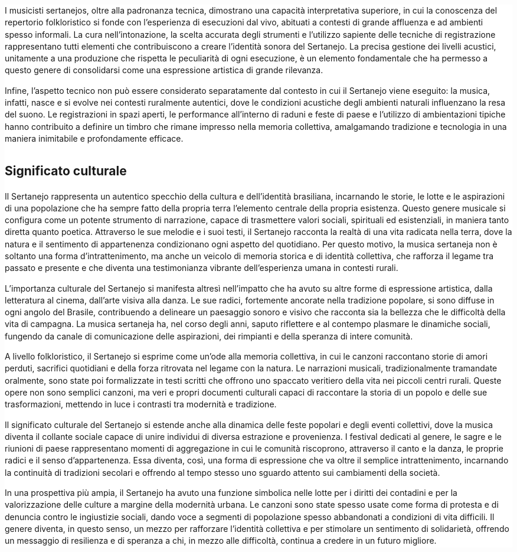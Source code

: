 I musicisti sertanejos, oltre alla padronanza tecnica, dimostrano una capacità interpretativa superiore, in cui la conoscenza del repertorio folkloristico si fonde con l’esperienza di esecuzioni dal vivo, abituati a contesti di grande affluenza e ad ambienti spesso informali. La cura nell’intonazione, la scelta accurata degli strumenti e l’utilizzo sapiente delle tecniche di registrazione rappresentano tutti elementi che contribuiscono a creare l’identità sonora del Sertanejo. La precisa gestione dei livelli acustici, unitamente a una produzione che rispetta le peculiarità di ogni esecuzione, è un elemento fondamentale che ha permesso a questo genere di consolidarsi come una espressione artistica di grande rilevanza.  

Infine, l’aspetto tecnico non può essere considerato separatamente dal contesto in cui il Sertanejo viene eseguito: la musica, infatti, nasce e si evolve nei contesti ruralmente autentici, dove le condizioni acustiche degli ambienti naturali influenzano la resa del suono. Le registrazioni in spazi aperti, le performance all’interno di raduni e feste di paese e l’utilizzo di ambientazioni tipiche hanno contribuito a definire un timbro che rimane impresso nella memoria collettiva, amalgamando tradizione e tecnologia in una maniera inimitabile e profondamente efficace.


## Significato culturale

Il Sertanejo rappresenta un autentico specchio della cultura e dell’identità brasiliana, incarnando le storie, le lotte e le aspirazioni di una popolazione che ha sempre fatto della propria terra l’elemento centrale della propria esistenza. Questo genere musicale si configura come un potente strumento di narrazione, capace di trasmettere valori sociali, spirituali ed esistenziali, in maniera tanto diretta quanto poetica. Attraverso le sue melodie e i suoi testi, il Sertanejo racconta la realtà di una vita radicata nella terra, dove la natura e il sentimento di appartenenza condizionano ogni aspetto del quotidiano. Per questo motivo, la musica sertaneja non è soltanto una forma d’intrattenimento, ma anche un veicolo di memoria storica e di identità collettiva, che rafforza il legame tra passato e presente e che diventa una testimonianza vibrante dell’esperienza umana in contesti rurali.  

L’importanza culturale del Sertanejo si manifesta altresì nell’impatto che ha avuto su altre forme di espressione artistica, dalla letteratura al cinema, dall’arte visiva alla danza. Le sue radici, fortemente ancorate nella tradizione popolare, si sono diffuse in ogni angolo del Brasile, contribuendo a delineare un paesaggio sonoro e visivo che racconta sia la bellezza che le difficoltà della vita di campagna. La musica sertaneja ha, nel corso degli anni, saputo riflettere e al contempo plasmare le dinamiche sociali, fungendo da canale di comunicazione delle aspirazioni, dei rimpianti e della speranza di intere comunità.  

A livello folkloristico, il Sertanejo si esprime come un’ode alla memoria collettiva, in cui le canzoni raccontano storie di amori perduti, sacrifici quotidiani e della forza ritrovata nel legame con la natura. Le narrazioni musicali, tradizionalmente tramandate oralmente, sono state poi formalizzate in testi scritti che offrono uno spaccato veritiero della vita nei piccoli centri rurali. Queste opere non sono semplici canzoni, ma veri e propri documenti culturali capaci di raccontare la storia di un popolo e delle sue trasformazioni, mettendo in luce i contrasti tra modernità e tradizione.  

Il significato culturale del Sertanejo si estende anche alla dinamica delle feste popolari e degli eventi collettivi, dove la musica diventa il collante sociale capace di unire individui di diversa estrazione e provenienza. I festival dedicati al genere, le sagre e le riunioni di paese rappresentano momenti di aggregazione in cui le comunità riscoprono, attraverso il canto e la danza, le proprie radici e il senso d’appartenenza. Essa diventa, così, una forma di espressione che va oltre il semplice intrattenimento, incarnando la continuità di tradizioni secolari e offrendo al tempo stesso uno sguardo attento sui cambiamenti della società.  

In una prospettiva più ampia, il Sertanejo ha avuto una funzione simbolica nelle lotte per i diritti dei contadini e per la valorizzazione delle culture a margine della modernità urbana. Le canzoni sono state spesso usate come forma di protesta e di denuncia contro le ingiustizie sociali, dando voce a segmenti di popolazione spesso abbandonati a condizioni di vita difficili. Il genere diventa, in questo senso, un mezzo per rafforzare l’identità collettiva e per stimolare un sentimento di solidarietà, offrendo un messaggio di resilienza e di speranza a chi, in mezzo alle difficoltà, continua a credere in un futuro migliore.  
